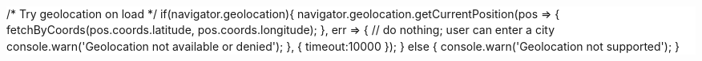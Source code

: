 /* Try geolocation on load */
if(navigator.geolocation){
  navigator.geolocation.getCurrentPosition(pos => {
    fetchByCoords(pos.coords.latitude, pos.coords.longitude);
  }, err => {
    // do nothing; user can enter a city
    console.warn('Geolocation not available or denied');
  }, { timeout:10000 });
} else {
  console.warn('Geolocation not supported');
}

</script>
</body>
</html>
